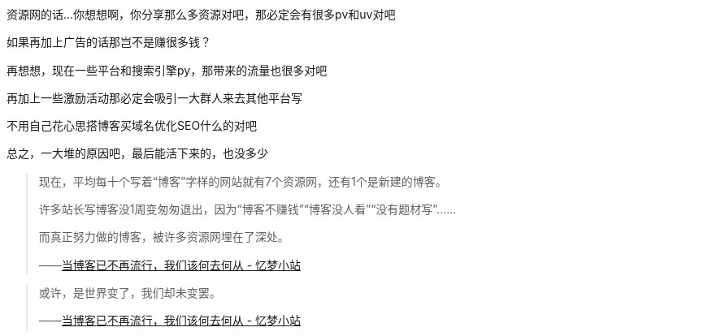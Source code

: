 资源网的话...你想想啊，你分享那么多资源对吧，那必定会有很多pv和uv对吧

如果再加上广告的话那岂不是赚很多钱？

再想想，现在一些平台和搜索引擎py，那带来的流量也很多对吧

再加上一些激励活动那必定会吸引一大群人来去其他平台写

不用自己花心思搭博客买域名优化SEO什么的对吧

总之，一大堆的原因吧，最后能活下来的，也没多少

>现在，平均每十个写着“博客”字样的网站就有7个资源网，还有1个是新建的博客。
>
>许多站长写博客没1周变匆匆退出，因为“博客不赚钱”“博客没人看”“没有题材写”......
>
>而真正努力做的博客，被许多资源网埋在了深处。
>
>——[当博客已不再流行，我们该何去何从 - 忆梦小站](https://www.onyi.net/archives/194.html)

>或许，是世界变了，我们却未变罢。
>
>——[当博客已不再流行，我们该何去何从 - 忆梦小站](https://www.onyi.net/archives/194.html)